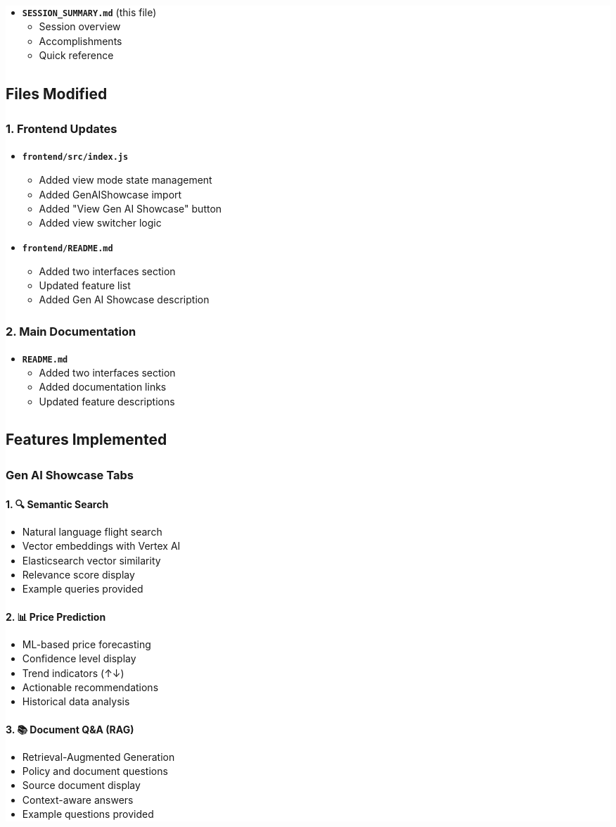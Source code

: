 - **`SESSION_SUMMARY.md`** (this file)
  - Session overview
  - Accomplishments
  - Quick reference

## Files Modified

### 1. Frontend Updates
- **`frontend/src/index.js`**
  - Added view mode state management
  - Added GenAIShowcase import
  - Added "View Gen AI Showcase" button
  - Added view switcher logic

- **`frontend/README.md`**
  - Added two interfaces section
  - Updated feature list
  - Added Gen AI Showcase description

### 2. Main Documentation
- **`README.md`**
  - Added two interfaces section
  - Added documentation links
  - Updated feature descriptions

## Features Implemented

### Gen AI Showcase Tabs

#### 1. 🔍 Semantic Search
- Natural language flight search
- Vector embeddings with Vertex AI
- Elasticsearch vector similarity
- Relevance score display
- Example queries provided

#### 2. 📊 Price Prediction
- ML-based price forecasting
- Confidence level display
- Trend indicators (↑↓)
- Actionable recommendations
- Historical data analysis

#### 3. 📚 Document Q&A (RAG)
- Retrieval-Augmented Generation
- Policy and document questions
- Source document display
- Context-aware answers
- Example questions provided
